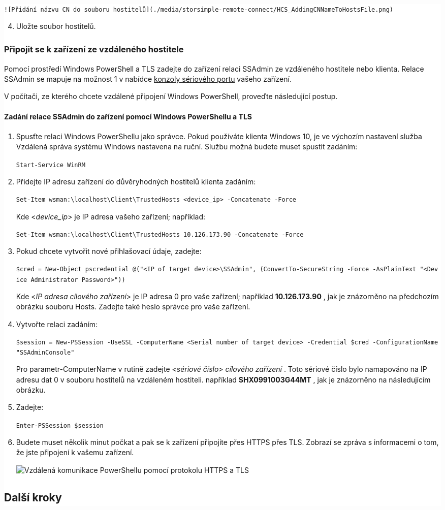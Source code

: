     ![Přidání názvu CN do souboru hostitelů](./media/storsimple-remote-connect/HCS_AddingCNNameToHostsFile.png)
4. Uložte soubor hostitelů.

### <a name="connect-to-the-device-from-the-remote-host"></a>Připojit se k zařízení ze vzdáleného hostitele

Pomocí prostředí Windows PowerShell a TLS zadejte do zařízení relaci SSAdmin ze vzdáleného hostitele nebo klienta. Relace SSAdmin se mapuje na možnost 1 v nabídce [konzoly sériového portu](storsimple-8000-windows-powershell-administration.md#connect-to-windows-powershell-for-storsimple-via-the-device-serial-console) vašeho zařízení.

V počítači, ze kterého chcete vzdálené připojení Windows PowerShell, proveďte následující postup.

#### <a name="to-enter-an-ssadmin-session-on-the-device-by-using-windows-powershell-and-tls"></a>Zadání relace SSAdmin do zařízení pomocí Windows PowerShellu a TLS
1. Spusťte relaci Windows PowerShellu jako správce. Pokud používáte klienta Windows 10, je ve výchozím nastavení služba Vzdálená správa systému Windows nastavena na ruční. Službu možná budete muset spustit zadáním:

    `Start-Service WinRM`

2. Přidejte IP adresu zařízení do důvěryhodných hostitelů klienta zadáním:
   
     `Set-Item wsman:\localhost\Client\TrustedHosts <device_ip> -Concatenate -Force`
   
    Kde <*device_ip*> je IP adresa vašeho zařízení; například: 
   
     `Set-Item wsman:\localhost\Client\TrustedHosts 10.126.173.90 -Concatenate -Force`
3. Pokud chcete vytvořit nové přihlašovací údaje, zadejte:
   
     `$cred = New-Object pscredential @("<IP of target device>\SSAdmin", (ConvertTo-SecureString -Force -AsPlainText "<Device Administrator Password>"))`
   
    Kde <*IP adresa cílového zařízení*> je IP adresa 0 pro vaše zařízení; například **10.126.173.90** , jak je znázorněno na předchozím obrázku souboru Hosts. Zadejte také heslo správce pro vaše zařízení.
4. Vytvořte relaci zadáním:
   
     `$session = New-PSSession -UseSSL -ComputerName <Serial number of target device> -Credential $cred -ConfigurationName "SSAdminConsole"`
   
    Pro parametr-ComputerName v rutině zadejte <*sériové číslo> cílového zařízení* . Toto sériové číslo bylo namapováno na IP adresu dat 0 v souboru hostitelů na vzdáleném hostiteli. například **SHX0991003G44MT** , jak je znázorněno na následujícím obrázku.
5. Zadejte:
   
     `Enter-PSSession $session`
6. Budete muset několik minut počkat a pak se k zařízení připojíte přes HTTPS přes TLS. Zobrazí se zpráva s informacemi o tom, že jste připojení k vašemu zařízení.
   
    ![Vzdálená komunikace PowerShellu pomocí protokolu HTTPS a TLS](./media/storsimple-remote-connect/HCS_PSRemotingUsingHTTPSAndSSL.png)

## <a name="next-steps"></a>Další kroky
